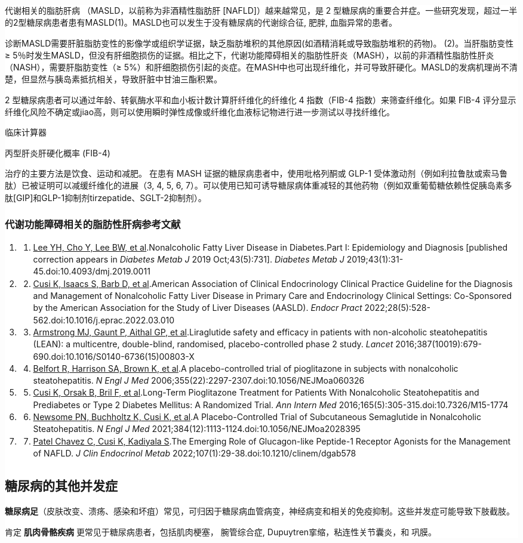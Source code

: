 代谢相关的脂肪肝病 （MASLD，以前称为非酒精性脂肪肝 \[NAFLD\]）越来越常见，是 2 型糖尿病的重要合并症。一些研究发现，超过一半的2型糖尿病患者患有MASLD(1)。MASLD也可以发生于没有糖尿病的代谢综合征, 肥胖, 血脂异常的患者。

诊断MASLD需要肝脏脂肪变性的影像学或组织学证据，缺乏脂肪堆积的其他原因(如酒精消耗或导致脂肪堆积的药物)。 (2)。当肝脂肪变性 ≥ 5％时发生MASLD，但没有肝细胞损伤的证据。相比之下，代谢功能障碍相关的脂肪性肝炎（MASH），以前的非酒精性脂肪性肝炎（NASH），需要肝脂肪变性（≥ 5%）和肝细胞损伤引起的炎症。在MASH中也可出现纤维化，并可导致肝硬化。MASLD的发病机理尚不清楚，但显然与胰岛素抵抗相关，导致肝脏中甘油三酯积累。

2 型糖尿病患者可以通过年龄、转氨酶水平和血小板计数计算肝纤维化的纤维化 4 指数（FIB-4 指数）来筛查纤维化。如果 FIB-4 评分显示纤维化风险不确定或jiao高，则可以使用瞬时弹性成像或纤维化血液标记物进行进一步测试以寻找纤维化。

临床计算器

丙型肝炎肝硬化概率 (FIB-4)



治疗的主要方法是饮食、运动和减肥。 在患有 MASH 证据的糖尿病患者中，使用吡格列酮或 GLP-1 受体激动剂（例如利拉鲁肽或索马鲁肽）已被证明可以减缓纤维化的进展（3, 4, 5, 6, 7）。可以使用已知可诱导糖尿病体重减轻的其他药物（例如双重葡萄糖依赖性促胰岛素多肽\[GIP\]和GLP-1抑制剂tirzepatide、SGLT-2抑制剂）。

### 代谢功能障碍相关的脂肪性肝病参考文献

1. 1. [Lee YH, Cho Y, Lee BW, et al](https://pubmed.ncbi.nlm.nih.gov/30793550/).Nonalcoholic Fatty Liver Disease in Diabetes.Part I: Epidemiology and Diagnosis \[published correction appears in _Diabetes Metab J_ 2019 Oct;43(5):731\]. _Diabetes Metab J_ 2019;43(1):31-45.doi:10.4093/dmj.2019.0011

2. 2. [Cusi K, Isaacs S, Barb D, et al](https://pubmed.ncbi.nlm.nih.gov/35569886/).American Association of Clinical Endocrinology Clinical Practice Guideline for the Diagnosis and Management of Nonalcoholic Fatty Liver Disease in Primary Care and Endocrinology Clinical Settings: Co-Sponsored by the American Association for the Study of Liver Diseases (AASLD). _Endocr Pract_ 2022;28(5):528-562.doi:10.1016/j.eprac.2022.03.010

3. 3. [Armstrong MJ, Gaunt P, Aithal GP, et al](https://pubmed.ncbi.nlm.nih.gov/26608256/).Liraglutide safety and efficacy in patients with non-alcoholic steatohepatitis (LEAN): a multicentre, double-blind, randomised, placebo-controlled phase 2 study. _Lancet_ 2016;387(10019):679-690.doi:10.1016/S0140-6736(15)00803-X

4. 4. [Belfort R, Harrison SA, Brown K, et al](https://pubmed.ncbi.nlm.nih.gov/17135584/).A placebo-controlled trial of pioglitazone in subjects with nonalcoholic steatohepatitis. _N Engl J Med_ 2006;355(22):2297-2307.doi:10.1056/NEJMoa060326

5. 5. [Cusi K, Orsak B, Bril F, et al](https://pubmed.ncbi.nlm.nih.gov/27322798/).Long-Term Pioglitazone Treatment for Patients With Nonalcoholic Steatohepatitis and Prediabetes or Type 2 Diabetes Mellitus: A Randomized Trial. _Ann Intern Med_ 2016;165(5):305-315.doi:10.7326/M15-1774

6. 6. [Newsome PN, Buchholtz K, Cusi K, et al](https://pubmed.ncbi.nlm.nih.gov/33185364/).A Placebo-Controlled Trial of Subcutaneous Semaglutide in Nonalcoholic Steatohepatitis. _N Engl J Med_ 2021;384(12):1113-1124.doi:10.1056/NEJMoa2028395

7. 7. [Patel Chavez C, Cusi K, Kadiyala S](https://pubmed.ncbi.nlm.nih.gov/34406410/).The Emerging Role of Glucagon-like Peptide-1 Receptor Agonists for the Management of NAFLD. _J Clin Endocrinol Metab_ 2022;107(1):29-38.doi:10.1210/clinem/dgab578


## 糖尿病的其他并发症

**糖尿病足**（皮肤改变、溃疡、感染和坏疽）常见，可归因于糖尿病血管病变，神经病变和相关的免疫抑制。这些并发症可能导致下肢截肢。

肯定 **肌肉骨骼疾病** 更常见于糖尿病患者，包括肌肉梗塞， 腕管综合症, Dupuytren挛缩，粘连性关节囊炎，和 巩膜。
